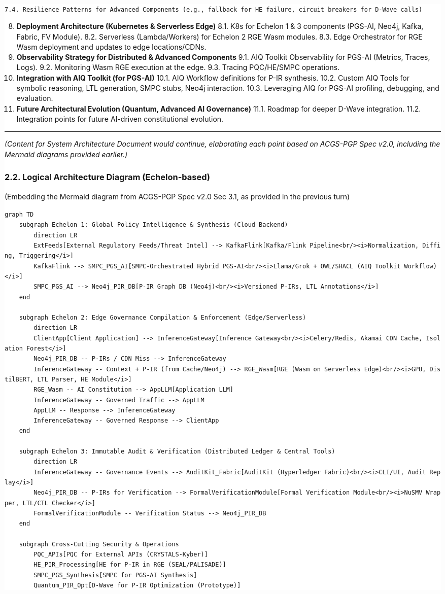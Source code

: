     7.4. Resilience Patterns for Advanced Components (e.g., fallback for HE failure, circuit breakers for D-Wave calls)
8.  **Deployment Architecture (Kubernetes & Serverless Edge)**
    8.1. K8s for Echelon 1 & 3 components (PGS-AI, Neo4j, Kafka, Fabric, FV Module).
    8.2. Serverless (Lambda/Workers) for Echelon 2 RGE Wasm modules.
    8.3. Edge Orchestrator for RGE Wasm deployment and updates to edge locations/CDNs.
9.  **Observability Strategy for Distributed & Advanced Components**
    9.1. AIQ Toolkit Observability for PGS-AI (Metrics, Traces, Logs).
    9.2. Monitoring Wasm RGE execution at the edge.
    9.3. Tracing PQC/HE/SMPC operations.
10. **Integration with AIQ Toolkit (for PGS-AI)**
    10.1. AIQ Workflow definitions for P-IR synthesis.
    10.2. Custom AIQ Tools for symbolic reasoning, LTL generation, SMPC stubs, Neo4j interaction.
    10.3. Leveraging AIQ for PGS-AI profiling, debugging, and evaluation.
11. **Future Architectural Evolution (Quantum, Advanced AI Governance)**
    11.1. Roadmap for deeper D-Wave integration.
    11.2. Integration points for future AI-driven constitutional evolution.

---
*(Content for System Architecture Document would continue, elaborating each point based on ACGS-PGP Spec v2.0, including the Mermaid diagrams provided earlier.)*

### 2.2. Logical Architecture Diagram (Echelon-based)
(Embedding the Mermaid diagram from ACGS-PGP Spec v2.0 Sec 3.1, as provided in the previous turn)

```mermaid
graph TD
    subgraph Echelon 1: Global Policy Intelligence & Synthesis (Cloud Backend)
        direction LR
        ExtFeeds[External Regulatory Feeds/Threat Intel] --> KafkaFlink[Kafka/Flink Pipeline<br/><i>Normalization, Diffing, Triggering</i>]
        KafkaFlink --> SMPC_PGS_AI[SMPC-Orchestrated Hybrid PGS-AI<br/><i>Llama/Grok + OWL/SHACL (AIQ Toolkit Workflow)</i>]
        SMPC_PGS_AI --> Neo4j_PIR_DB[P-IR Graph DB (Neo4j)<br/><i>Versioned P-IRs, LTL Annotations</i>]
    end

    subgraph Echelon 2: Edge Governance Compilation & Enforcement (Edge/Serverless)
        direction LR
        ClientApp[Client Application] --> InferenceGateway[Inference Gateway<br/><i>Celery/Redis, Akamai CDN Cache, Isolation Forest</i>]
        Neo4j_PIR_DB -- P-IRs / CDN Miss --> InferenceGateway
        InferenceGateway -- Context + P-IR (from Cache/Neo4j) --> RGE_Wasm[RGE (Wasm on Serverless Edge)<br/><i>GPU, DistilBERT, LTL Parser, HE Module</i>]
        RGE_Wasm -- AI Constitution --> AppLLM[Application LLM]
        InferenceGateway -- Governed Traffic --> AppLLM
        AppLLM -- Response --> InferenceGateway
        InferenceGateway -- Governed Response --> ClientApp
    end

    subgraph Echelon 3: Immutable Audit & Verification (Distributed Ledger & Central Tools)
        direction LR
        InferenceGateway -- Governance Events --> AuditKit_Fabric[AuditKit (Hyperledger Fabric)<br/><i>CLI/UI, Audit Replay</i>]
        Neo4j_PIR_DB -- P-IRs for Verification --> FormalVerificationModule[Formal Verification Module<br/><i>NuSMV Wrapper, LTL/CTL Checker</i>]
        FormalVerificationModule -- Verification Status --> Neo4j_PIR_DB
    end

    subgraph Cross-Cutting Security & Operations
        PQC_APIs[PQC for External APIs (CRYSTALS-Kyber)]
        HE_PIR_Processing[HE for P-IR in RGE (SEAL/PALISADE)]
        SMPC_PGS_Synthesis[SMPC for PGS-AI Synthesis]
        Quantum_PIR_Opt[D-Wave for P-IR Optimization (Prototype)]
```